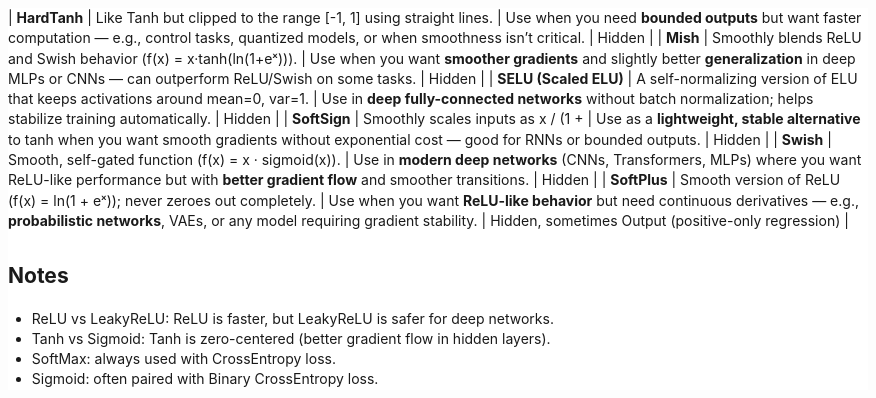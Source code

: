| **HardTanh**                      | Like Tanh but clipped to the range [-1, 1] using straight lines.                                  | Use when you need **bounded outputs** but want faster computation — e.g., control tasks, quantized models, or when smoothness isn’t critical.                           | Hidden                                                                      |
| **Mish**                          | Smoothly blends ReLU and Swish behavior (f(x) = x·tanh(ln(1+eˣ))).                                | Use when you want **smoother gradients** and slightly better **generalization** in deep MLPs or CNNs — can outperform ReLU/Swish on some tasks.                         | Hidden                                                                      |
| **SELU (Scaled ELU)**             | A self-normalizing version of ELU that keeps activations around mean=0, var=1.                    | Use in **deep fully-connected networks** without batch normalization; helps stabilize training automatically.                                                           | Hidden                                                                      |
| **SoftSign**                      | Smoothly scales inputs as x / (1 +                                                                | Use as a **lightweight, stable alternative** to tanh when you want smooth gradients without exponential cost — good for RNNs or bounded outputs.                        | Hidden                                                                      |
| **Swish**                         | Smooth, self-gated function (f(x) = x · sigmoid(x)).                                              | Use in **modern deep networks** (CNNs, Transformers, MLPs) where you want ReLU-like performance but with **better gradient flow** and smoother transitions.             | Hidden                                                                      |
| **SoftPlus**                      | Smooth version of ReLU (f(x) = ln(1 + eˣ)); never zeroes out completely.                          | Use when you want **ReLU-like behavior** but need continuous derivatives — e.g., **probabilistic networks**, VAEs, or any model requiring gradient stability.           | Hidden, sometimes Output (positive-only regression)                         |


## Notes
- ReLU vs LeakyReLU: ReLU is faster, but LeakyReLU is safer for deep networks.
- Tanh vs Sigmoid: Tanh is zero-centered (better gradient flow in hidden layers).
- SoftMax: always used with CrossEntropy loss.
- Sigmoid: often paired with Binary CrossEntropy loss.